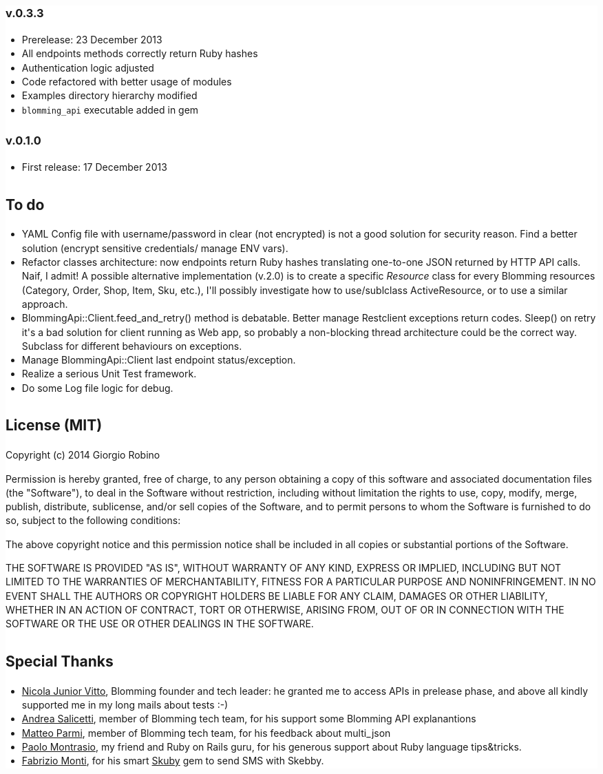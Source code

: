 
### v.0.3.3
- Prerelease: 23 December 2013
- All endpoints methods correctly return Ruby hashes 
- Authentication logic adjusted
- Code refactored with better usage of modules
- Examples directory hierarchy modified
- `blomming_api` executable added in gem

### v.0.1.0
- First release: 17 December 2013


## To do

- YAML Config file with username/password in clear (not encrypted) is not a good solution for security reason. Find a better solution (encrypt sensitive credentials/ manage ENV vars).  
- Refactor classes architecture: now endpoints return Ruby hashes translating one-to-one JSON returned by HTTP API calls. Naif, I admit! A possible alternative implementation (v.2.0) is to create a specific *Resource* class for every Blomming resources (Category, Order, Shop, Item, Sku, etc.), I'll possibly investigate how to use/sublclass ActiveResource, or to use a similar approach.
- BlommingApi::Client.feed_and_retry() method is debatable. Better manage Restclient exceptions return codes. Sleep() on retry it's a bad solution for client running as Web app, so probably a non-blocking thread architecture could be the correct way. Subclass for different behaviours on exceptions.
- Manage BlommingApi::Client last endpoint status/exception.  
- Realize a serious Unit Test framework. 
- Do some Log file logic for debug. 


## License (MIT)

Copyright (c) 2014 Giorgio Robino

Permission is hereby granted, free of charge, to any person obtaining a copy
of this software and associated documentation files (the "Software"), to deal
in the Software without restriction, including without limitation the rights
to use, copy, modify, merge, publish, distribute, sublicense, and/or sell
copies of the Software, and to permit persons to whom the Software is
furnished to do so, subject to the following conditions:

The above copyright notice and this permission notice shall be included in all
copies or substantial portions of the Software.

THE SOFTWARE IS PROVIDED "AS IS", WITHOUT WARRANTY OF ANY KIND, EXPRESS OR
IMPLIED, INCLUDING BUT NOT LIMITED TO THE WARRANTIES OF MERCHANTABILITY,
FITNESS FOR A PARTICULAR PURPOSE AND NONINFRINGEMENT. IN NO EVENT SHALL THE
AUTHORS OR COPYRIGHT HOLDERS BE LIABLE FOR ANY CLAIM, DAMAGES OR OTHER
LIABILITY, WHETHER IN AN ACTION OF CONTRACT, TORT OR OTHERWISE, ARISING FROM,
OUT OF OR IN CONNECTION WITH THE SOFTWARE OR THE USE OR OTHER DEALINGS IN THE
SOFTWARE.


## Special Thanks
- [Nicola Junior Vitto](https://github.com/njvitto), Blomming founder and tech leader: he granted me to access APIs in prelease phase, and above all kindly supported me in my long mails about tests :-) 
- [Andrea Salicetti](https://github.com/knightq), member of Blomming tech team, for his support some Blomming API explanantions
- [Matteo Parmi](https://github.com/tejo), member of Blomming tech team, for his feedback about multi_json
- [Paolo Montrasio](https://github.com/pmontrasio), my friend and Ruby on Rails guru, for his generous support about Ruby language tips&tricks.
- [Fabrizio Monti](https://github.com/welaika), for his smart [Skuby](https://github.com/welaika/skuby) gem to send SMS with Skebby.